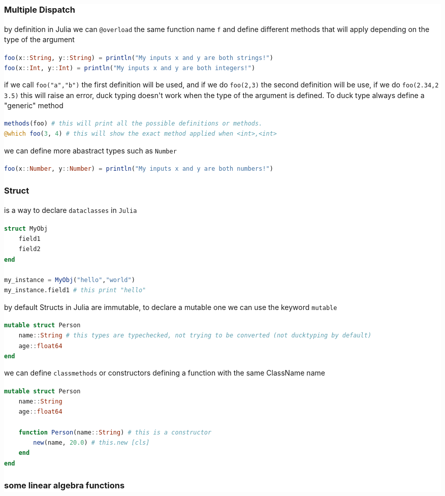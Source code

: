 ### Multiple Dispatch 

by definition in Julia we can `@overload` the same function name `f` and define different methods that will apply depending on the type of the argument 

```julia 
foo(x::String, y::String) = println("My inputs x and y are both strings!")
foo(x::Int, y::Int) = println("My inputs x and y are both integers!")
```
if we call `foo("a","b")` the first definition will be used, and if we do `foo(2,3)` the second definition will be use, if we do `foo(2.34,23.5)` this will raise an error, duck typing doesn't work when the type of the argument is defined. To duck type always define a "generic" method 

```julia 
methods(foo) # this will print all the possible definitions or methods. 
@which foo(3, 4) # this will show the exact method applied when <int>,<int>
```
we can define more abastract types such as `Number`

```julia
foo(x::Number, y::Number) = println("My inputs x and y are both numbers!")
```

### Struct 
is a way to declare `dataclasses` in `Julia` 

```julia
struct MyObj
    field1
    field2
end 

my_instance = MyObj("hello","world")
my_instance.field1 # this print "hello"
```

by default Structs in Julia are immutable, to declare a mutable one we can use the keyword `mutable`

```julia
mutable struct Person
    name::String # this types are typechecked, not trying to be converted (not ducktyping by default)
    age::float64
end 
```

we can define `classmethods` or constructors defining a function with the same ClassName name 

```julia
mutable struct Person
    name::String 
    age::float64
    
    function Person(name::String) # this is a constructor
        new(name, 20.0) # this.new [cls]
    end
end 
```
### some linear algebra functions 


[//]: <> (References)
[1]: <https://juliaacademy.com/courses/enrolled/375479>
[2]: <https://stackoverflow.com/a/65291051/5318634>
[3]: <https://julialang.org/packages/>
[4]: <https://juliahub.com/ui/Packages>
[5]: <https://pkgdocs.julialang.org/v1/environments/>
[6]: <https://docs.julialang.org/en/v1/manual/functions/#The-return-Keyword>
[7]: <https://stackoverflow.com/a/23482257/5318634>
[//]: # (Some snippets)
[//]: # (add an image <img src="" style='height:400px;'>)